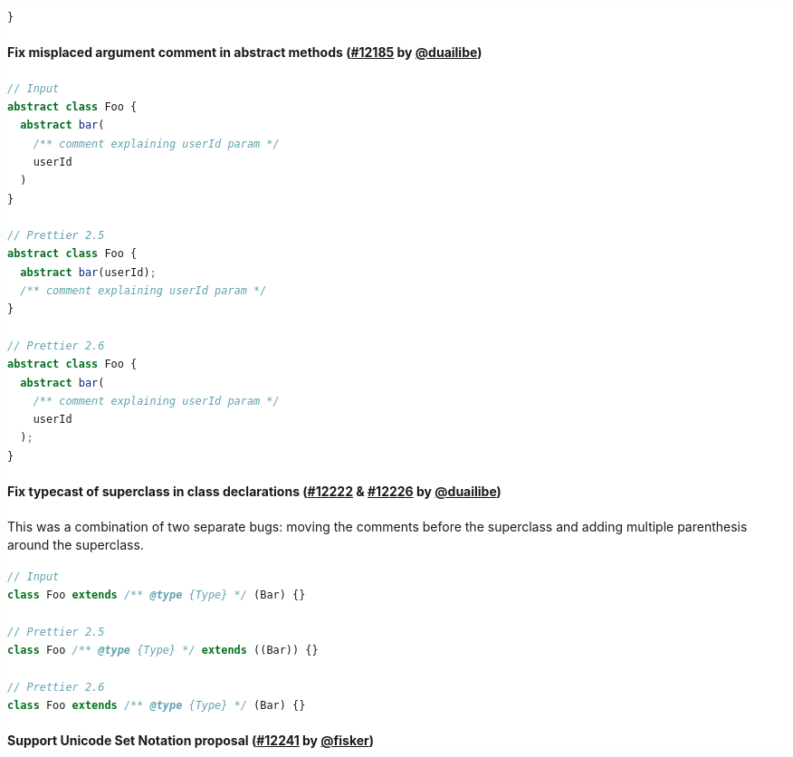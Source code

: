 ```jsx
}
```

#### Fix misplaced argument comment in abstract methods ([#12185](https://github.com/prettier/prettier/pull/12185) by [@duailibe](https://github.com/duailibe))


```ts
// Input
abstract class Foo {
  abstract bar(
    /** comment explaining userId param */
    userId
  )
}

// Prettier 2.5
abstract class Foo {
  abstract bar(userId);
  /** comment explaining userId param */
}

// Prettier 2.6
abstract class Foo {
  abstract bar(
    /** comment explaining userId param */
    userId
  );
}
```

#### Fix typecast of superclass in class declarations ([#12222](https://github.com/prettier/prettier/pull/12222) & [#12226](https://github.com/prettier/prettier/pull/12226) by [@duailibe](https://github.com/duailibe))

This was a combination of two separate bugs: moving the comments before the superclass and adding multiple parenthesis around the superclass.


```js
// Input
class Foo extends /** @type {Type} */ (Bar) {}

// Prettier 2.5
class Foo /** @type {Type} */ extends ((Bar)) {}

// Prettier 2.6
class Foo extends /** @type {Type} */ (Bar) {}
```

#### Support Unicode Set Notation proposal ([#12241](https://github.com/prettier/prettier/pull/12241) by [@fisker](https://github.com/fisker))
